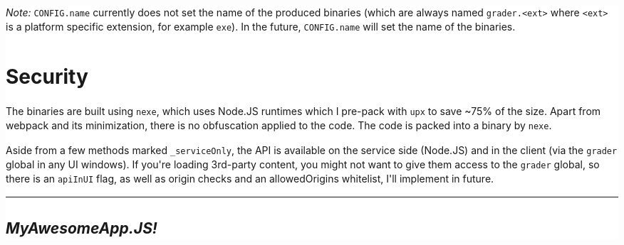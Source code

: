 *Note:* `CONFIG.name` currently does not set the name of the produced binaries (which are always named `grader.<ext>` where `<ext>` is a platform specific extension, for example `exe`). In the future, `CONFIG.name` will set the name of the binaries.

# Security

The binaries are built using `nexe`, which uses Node.JS runtimes which I pre-pack with `upx` to save ~75% of the size. Apart from webpack and its minimization, there is no obfuscation applied to the code. The code is packed into a binary by `nexe`.

Aside from a few methods marked `_serviceOnly`, the API is available on the service side (Node.JS) and in the client (via the `grader` global in any UI windows). If you're loading 3rd-party content, you might not want to give them access to the `grader` global, so there is an `apiInUI` flag, as well as origin checks and an allowedOrigins whitelist, I'll implement in future.

-------------------

## *MyAwesomeApp.JS!*
